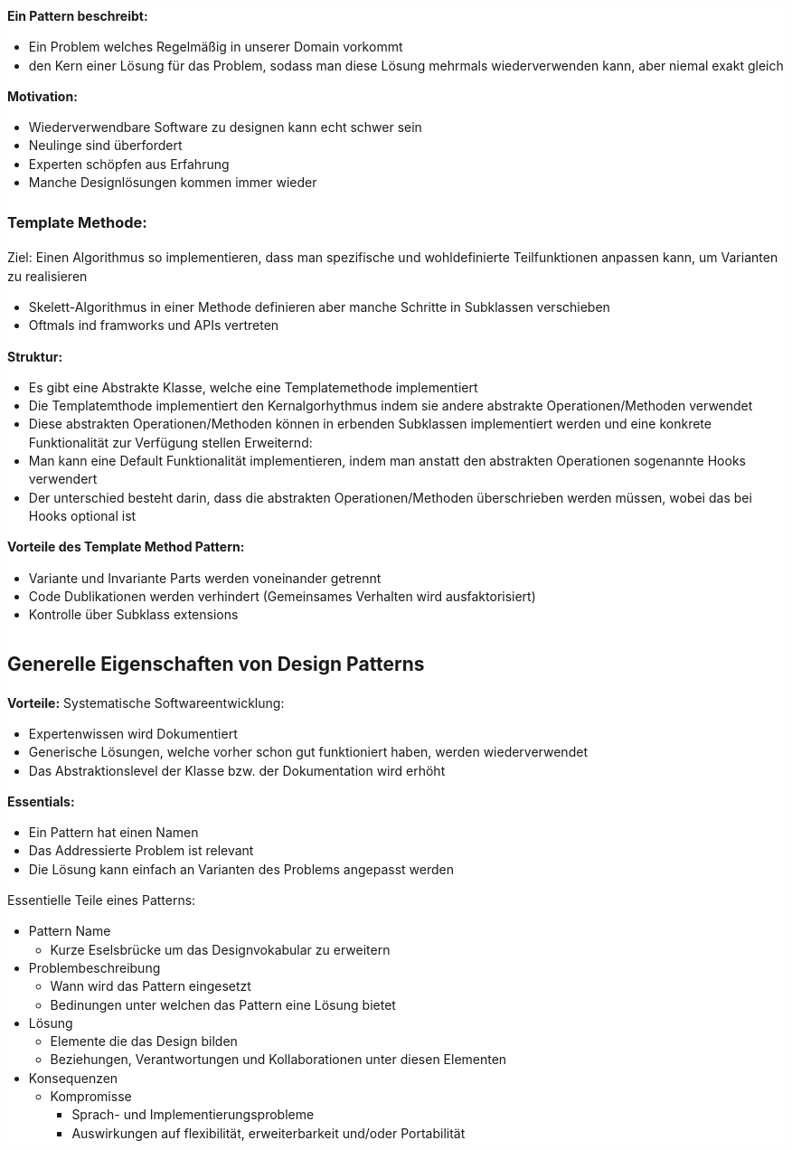**Ein Pattern beschreibt:** 
- Ein Problem welches Regelmäßig in unserer Domain vorkommt
- den Kern einer Lösung für das Problem, sodass man diese Lösung mehrmals wiederverwenden kann, aber niemal exakt gleich

**Motivation:**
- Wiederverwendbare Software zu designen kann echt schwer sein
- Neulinge sind überfordert
- Experten schöpfen aus Erfahrung
- Manche Designlösungen kommen immer wieder

### Template Methode:
Ziel: Einen Algorithmus so implementieren, dass man
spezifische und wohldefinierte Teilfunktionen anpassen kann, um Varianten zu realisieren

- Skelett-Algorithmus in einer Methode definieren aber manche Schritte in Subklassen verschieben
- Oftmals ind framworks und APIs vertreten

**Struktur:**
- Es gibt eine Abstrakte Klasse, welche eine Templatemethode implementiert
- Die Templatemthode implementiert den Kernalgorhythmus indem sie andere abstrakte Operationen/Methoden verwendet
- Diese abstrakten Operationen/Methoden können in erbenden Subklassen implementiert werden und eine konkrete Funktionalität zur Verfügung stellen
Erweiternd:
- Man kann eine Default Funktionalität implementieren, indem man anstatt den abstrakten Operationen sogenannte Hooks verwendert
- Der unterschied besteht darin, dass die abstrakten Operationen/Methoden überschrieben werden müssen, wobei das bei Hooks optional ist

**Vorteile des Template Method Pattern:**
- Variante und Invariante Parts werden voneinander getrennt
- Code Dublikationen werden verhindert (Gemeinsames Verhalten wird ausfaktorisiert)
- Kontrolle über Subklass extensions

## Generelle Eigenschaften von Design Patterns
**Vorteile:**
Systematische Softwareentwicklung:
- Expertenwissen wird Dokumentiert
- Generische Lösungen, welche vorher schon gut funktioniert haben, werden wiederverwendet
- Das Abstraktionslevel der Klasse bzw. der Dokumentation wird erhöht

**Essentials:**
- Ein Pattern hat einen Namen
- Das Addressierte Problem ist relevant
- Die Lösung kann einfach an Varianten des Problems angepasst werden

Essentielle Teile eines Patterns:
- Pattern Name
	- Kurze Eselsbrücke um das Designvokabular zu erweitern
- Problembeschreibung
	- Wann wird das Pattern eingesetzt
	- Bedinungen unter welchen das Pattern eine Lösung bietet
- Lösung
	- Elemente die das Design bilden
	- Beziehungen, Verantwortungen und Kollaborationen unter diesen Elementen
- Konsequenzen
	- Kompromisse
		- Sprach- und Implementierungsprobleme
		- Auswirkungen auf flexibilität, erweiterbarkeit und/oder Portabilität
